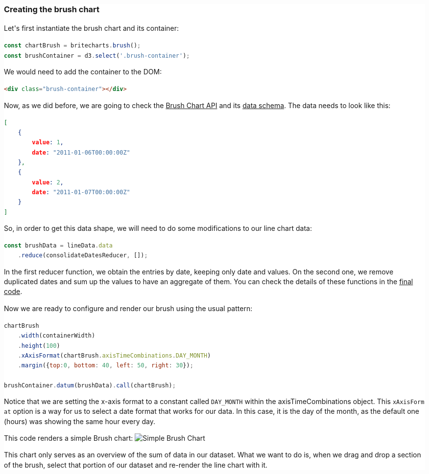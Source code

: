 ### Creating the brush chart
Let's first instantiate the brush chart and its container:
```js
const chartBrush = britecharts.brush();
const brushContainer = d3.select('.brush-container');
```
We would need to add the container to the DOM:
```html
<div class="brush-container"></div>
```

Now, as we did before, we are going to check the [Brush Chart API][brushChartAPIReference] and its [data schema][brushChartDataSchema]. The data needs to look like this:
```json
[
    {
        value: 1,
        date: "2011-01-06T00:00:00Z"
    },
    {
        value: 2,
        date: "2011-01-07T00:00:00Z"
    }
]
```
So, in order to get this data shape, we will need to do some modifications to our line chart data:
```js
const brushData = lineData.data
    .reduce(consolidateDatesReducer, []);
```
In the first reducer function, we obtain the entries by date, keeping only date and values. On the second one, we remove duplicated dates and sum up the values to have an aggregate of them. You can check the details of these functions in the [final code][composingDatavizTutorialHTML].

Now we are ready to configure and render our brush using the usual pattern:
```js
chartBrush
    .width(containerWidth)
    .height(100)
    .xAxisFormat(chartBrush.axisTimeCombinations.DAY_MONTH)
    .margin({top:0, bottom: 40, left: 50, right: 30});

brushContainer.datum(brushData).call(chartBrush);
```
Notice that we are setting the x-axis format to a constant called `DAY_MONTH` within the axisTimeCombinations object. This `xAxisFormat` option is a way for us to select a date format that works for our data. In this case, it is the day of the month, as the default one (hours) was showing the same hour every day.

This code renders a simple Brush chart:
![Simple Brush Chart][brushChartImg]

This chart only serves as an overview of the sum of data in our dataset. What we want to do is, when we drag and drop a section of the brush, select that portion of our dataset and re-render the line chart with it.


[gettingStarted]: http://britecharts.github.io/britecharts/getting-started.html
[stylingBritecharts]: http://britecharts.github.io/britecharts/styling-dataviz.html
[installingBritecharts]: http://britecharts.github.io/britecharts/installing-britecharts.html
[lineChartImg]: https://raw.githubusercontent.com/britecharts/britecharts/master/src/doc/images/tutorials/simple-line-chart.png
[composingDatavizTutorialHTML]: https://github.com/britecharts/britecharts/blob/master/src/doc/html/tutorial-composing-dataviz.html
[composingDatavizTutorial]: http://britecharts.github.io/britecharts/tutorial-composing-dataviz.html
[lineChartAPIReference]: http://britecharts.github.io/britecharts/module-Line.html
[lineChartDataSchema]: http://britecharts.github.io/britecharts/global.html#LineChartData
[tooltipAPIReference]: http://britecharts.github.io/britecharts/module-Tooltip.html
[lineChartTooltipImg]: https://raw.githubusercontent.com/britecharts/britecharts/master/src/doc/images/tutorials/line-chart-tooltip.png
[legendAPIReference]: http://britecharts.github.io/britecharts/module-Legend.html
[lineChartLegendImg]: https://raw.githubusercontent.com/britecharts/britecharts/master/src/doc/images/tutorials/line-chart-legend.png
[brushChartAPIReference]: http://britecharts.github.io/britecharts/module-Brush.html
[brushChartDataSchema]: http://britecharts.github.io/britecharts/global.html#BrushChartData
[brushAxisCombinations]: http://britecharts.github.io/britecharts/module-Brush.html#.axisTimeCombinations__anchor
[brushChartImg]: https://raw.githubusercontent.com/britecharts/britecharts/master/src/doc/images/tutorials/simple-brush-chart.png
[lineBrushTooltipLegendImg]: https://raw.githubusercontent.com/britecharts/britecharts/master/src/doc/images/tutorials/line-chart-with-brush-tooltip-legend.png
[topicsIndex]: http://britecharts.github.io/britecharts/topics-index.html